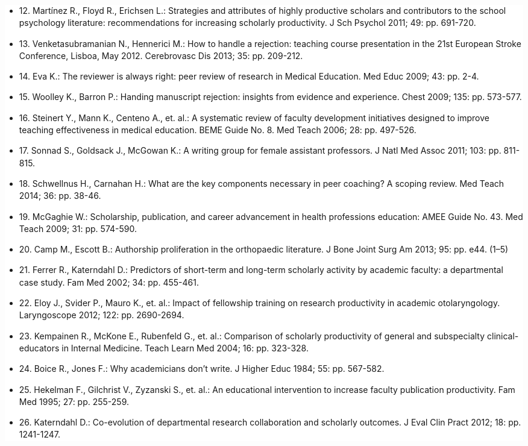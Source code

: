 
- 12\. Martínez R., Floyd R., Erichsen L.: Strategies and attributes of highly productive scholars and contributors to the school psychology literature: recommendations for increasing scholarly productivity. J Sch Psychol 2011; 49: pp. 691-720.


- 13\. Venketasubramanian N., Hennerici M.: How to handle a rejection: teaching course presentation in the 21st European Stroke Conference, Lisboa, May 2012. Cerebrovasc Dis 2013; 35: pp. 209-212.


- 14\. Eva K.: The reviewer is always right: peer review of research in Medical Education. Med Educ 2009; 43: pp. 2-4.


- 15\. Woolley K., Barron P.: Handing manuscript rejection: insights from evidence and experience. Chest 2009; 135: pp. 573-577.


- 16\. Steinert Y., Mann K., Centeno A., et. al.: A systematic review of faculty development initiatives designed to improve teaching effectiveness in medical education. BEME Guide No. 8. Med Teach 2006; 28: pp. 497-526.


- 17\. Sonnad S., Goldsack J., McGowan K.: A writing group for female assistant professors. J Natl Med Assoc 2011; 103: pp. 811-815.


- 18\. Schwellnus H., Carnahan H.: What are the key components necessary in peer coaching? A scoping review. Med Teach 2014; 36: pp. 38-46.


- 19\. McGaghie W.: Scholarship, publication, and career advancement in health professions education: AMEE Guide No. 43. Med Teach 2009; 31: pp. 574-590.


- 20\. Camp M., Escott B.: Authorship proliferation in the orthopaedic literature. J Bone Joint Surg Am 2013; 95: pp. e44. (1–5)


- 21\. Ferrer R., Katerndahl D.: Predictors of short-term and long-term scholarly activity by academic faculty: a departmental case study. Fam Med 2002; 34: pp. 455-461.


- 22\. Eloy J., Svider P., Mauro K., et. al.: Impact of fellowship training on research productivity in academic otolaryngology. Laryngoscope 2012; 122: pp. 2690-2694.


- 23\. Kempainen R., McKone E., Rubenfeld G., et. al.: Comparison of scholarly productivity of general and subspecialty clinical-educators in Internal Medicine. Teach Learn Med 2004; 16: pp. 323-328.


- 24\. Boice R., Jones F.: Why academicians don’t write. J Higher Educ 1984; 55: pp. 567-582.


- 25\. Hekelman F., Gilchrist V., Zyzanski S., et. al.: An educational intervention to increase faculty publication productivity. Fam Med 1995; 27: pp. 255-259.


- 26\. Katerndahl D.: Co-evolution of departmental research collaboration and scholarly outcomes. J Eval Clin Pract 2012; 18: pp. 1241-1247.